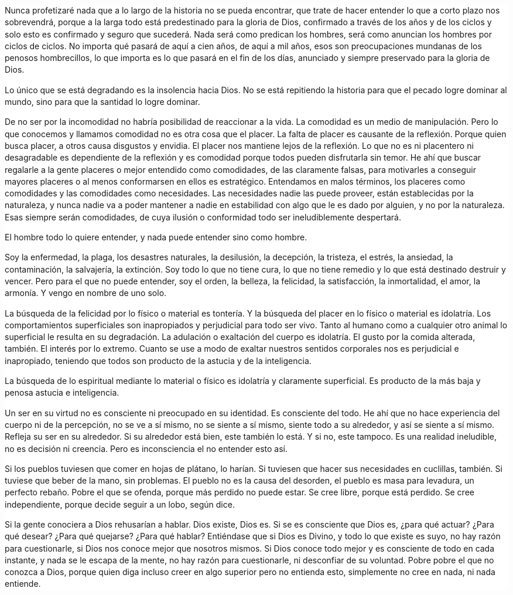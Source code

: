 Nunca profetizaré nada que a lo largo de la historia no se pueda encontrar, que trate de hacer entender lo que a corto plazo nos sobrevendrá, porque a la larga todo está predestinado para la gloria de Dios, confirmado a través de los años y de los ciclos y solo esto es confirmado y seguro que sucederá. Nada será como predican los hombres, será como anuncian los hombres por ciclos de ciclos. No importa qué pasará de aquí a cien años, de aquí a mil años, esos son preocupaciones mundanas de los penosos hombrecillos, lo que importa es lo que pasará en el fin de los días, anunciado y siempre preservado para la gloria de Dios. 

Lo único que se está degradando es la insolencia hacia Dios. No se está repitiendo la historia para que el pecado logre dominar al mundo, sino para que la santidad lo logre dominar.

De no ser por la incomodidad no habría posibilidad de reaccionar a la vida. La comodidad es un medio de manipulación. Pero lo que conocemos y llamamos comodidad no es otra cosa que el placer. La falta de placer es causante de la reflexión. Porque quien busca placer, a otros causa disgustos y envidia. El placer nos mantiene lejos de la reflexión. Lo que no es ni placentero ni desagradable es dependiente de la reflexión y es comodidad porque todos pueden disfrutarla sin temor. He ahí que buscar regalarle a la gente placeres o mejor entendido como comodidades, de las claramente falsas, para motivarles a conseguir mayores placeres o al menos conformarsen en ellos es estratégico. Entendamos en malos términos, los placeres como comodidades y las comodidades como necesidades. Las necesidades nadie las puede proveer, están establecidas por la naturaleza, y nunca nadie va a poder mantener a nadie en estabilidad con algo que le es dado por alguien, y no por la naturaleza. Esas siempre serán comodidades, de cuya ilusión o conformidad todo ser ineludiblemente despertará.

El hombre todo lo quiere entender, y nada puede entender sino como hombre. 

Soy la enfermedad, la plaga, los desastres naturales, la desilusión, la decepción, la tristeza, el estrés, la ansiedad, la contaminación, la salvajería, la extinción. Soy todo lo que no tiene cura, lo que no tiene remedio y lo que está destinado destruir y vencer. Pero para el que no puede entender, soy el orden, la belleza, la felicidad, la satisfacción, la inmortalidad, el amor, la armonía. Y vengo en nombre de uno solo.

La búsqueda de la felicidad por lo físico o material es tontería. Y la búsqueda del placer en lo físico o material es idolatría. Los comportamientos superficiales son inapropiados y perjudicial para todo ser vivo. Tanto al humano como a cualquier otro animal lo superficial le resulta en su degradación. La adulación o exaltación del cuerpo es idolatría. El gusto por la comida alterada, también. El interés por lo extremo. Cuanto se use a modo de exaltar nuestros sentidos corporales nos es perjudicial e inapropiado, teniendo que todos son producto de la astucia y de la inteligencia.

La búsqueda de lo espiritual mediante lo material o físico es idolatría y claramente superficial. Es producto de la más baja y penosa astucia e inteligencia.

Un ser en su virtud no es consciente ni preocupado en su identidad. Es consciente del todo. He ahí que no hace experiencia del cuerpo ni de la percepción, no se ve a sí mismo, no se siente a sí mismo, siente todo a su alrededor, y así se siente a sí mismo. Refleja su ser en su alrededor. Si su alrededor está bien, este también lo está. Y si no, este tampoco. Es una realidad ineludible, no es decisión ni creencia. Pero es inconsciencia el no entender esto así. 

Si los pueblos tuviesen que comer en hojas de plátano, lo harían. Si tuviesen que hacer sus necesidades en cuclillas, también. Si tuviese que beber de la mano, sin problemas. El pueblo no es la causa del desorden, el pueblo es masa para levadura, un perfecto rebaño. Pobre el que se ofenda, porque más perdido no puede estar. Se cree libre, porque está perdido. Se cree independiente, porque decide seguir a un lobo, según dice. 

Si la gente conociera a Dios rehusarían a hablar. Dios existe, Dios es. Si se es consciente que Dios es, ¿para qué actuar? ¿Para qué desear? ¿Para qué quejarse? ¿Para qué hablar? Entiéndase que si Dios es Divino, y todo lo que existe es suyo, no hay razón para cuestionarle, si Dios nos conoce mejor que nosotros mismos. Si Dios conoce todo mejor y es consciente de todo en cada instante, y nada se le escapa de la mente, no hay razón para cuestionarle, ni desconfiar de su voluntad. Pobre pobre el que no conozca a Dios, porque quien diga incluso creer en algo superior pero no entienda esto, simplemente no cree en nada, ni nada entiende.
